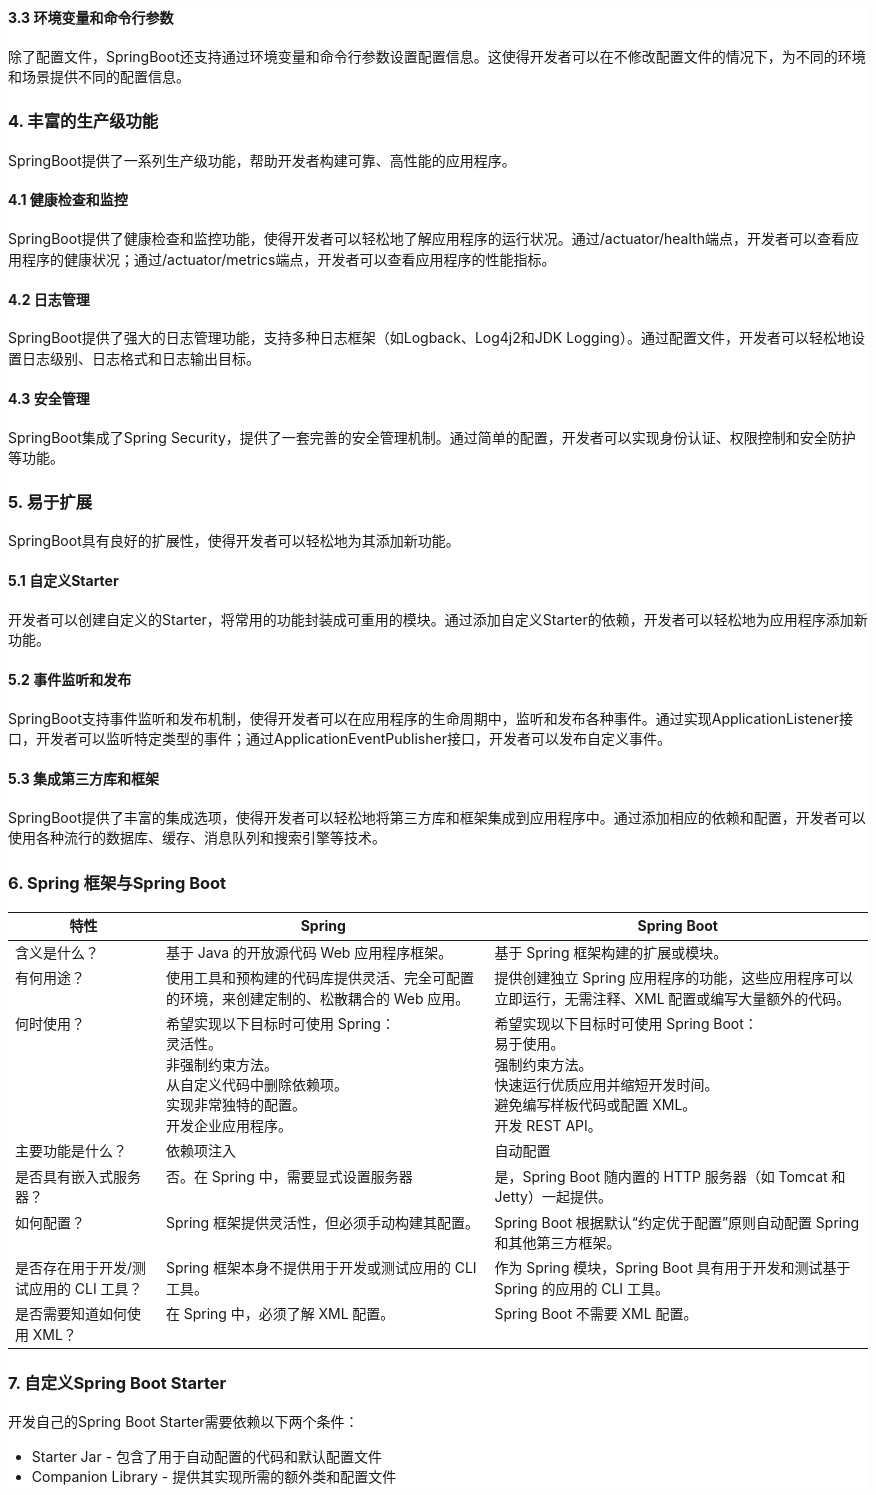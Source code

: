 #### 3.3 环境变量和命令行参数
除了配置文件，SpringBoot还支持通过环境变量和命令行参数设置配置信息。这使得开发者可以在不修改配置文件的情况下，为不同的环境和场景提供不同的配置信息。

### 4. 丰富的生产级功能
   SpringBoot提供了一系列生产级功能，帮助开发者构建可靠、高性能的应用程序。

#### 4.1 健康检查和监控
SpringBoot提供了健康检查和监控功能，使得开发者可以轻松地了解应用程序的运行状况。通过/actuator/health端点，开发者可以查看应用程序的健康状况；通过/actuator/metrics端点，开发者可以查看应用程序的性能指标。

#### 4.2 日志管理
SpringBoot提供了强大的日志管理功能，支持多种日志框架（如Logback、Log4j2和JDK Logging）。通过配置文件，开发者可以轻松地设置日志级别、日志格式和日志输出目标。

#### 4.3 安全管理
SpringBoot集成了Spring Security，提供了一套完善的安全管理机制。通过简单的配置，开发者可以实现身份认证、权限控制和安全防护等功能。

### 5. 易于扩展
   SpringBoot具有良好的扩展性，使得开发者可以轻松地为其添加新功能。

#### 5.1 自定义Starter
开发者可以创建自定义的Starter，将常用的功能封装成可重用的模块。通过添加自定义Starter的依赖，开发者可以轻松地为应用程序添加新功能。

#### 5.2 事件监听和发布
SpringBoot支持事件监听和发布机制，使得开发者可以在应用程序的生命周期中，监听和发布各种事件。通过实现ApplicationListener接口，开发者可以监听特定类型的事件；通过ApplicationEventPublisher接口，开发者可以发布自定义事件。

#### 5.3 集成第三方库和框架
SpringBoot提供了丰富的集成选项，使得开发者可以轻松地将第三方库和框架集成到应用程序中。通过添加相应的依赖和配置，开发者可以使用各种流行的数据库、缓存、消息队列和搜索引擎等技术。

### 6. Spring 框架与Spring Boot
特性	  | Spring                                                                               | Spring Boot|
-------- |--------------------------------------------------------------------------------------|-----------|
含义是什么？ | 基于 Java 的开放源代码 Web 应用程序框架。                                                           | 基于 Spring 框架构建的扩展或模块。|
有何用途？ | 使用工具和预构建的代码库提供灵活、完全可配置的环境，来创建定制的、松散耦合的 Web 应用。                                       | 提供创建独立 Spring 应用程序的功能，这些应用程序可以立即运行，无需注释、XML 配置或编写大量额外的代码。|
何时使用？ | 希望实现以下目标时可使用 Spring：<br> 灵活性。<br>非强制约束方法。<br>从自定义代码中删除依赖项。<br>实现非常独特的配置。<br>开发企业应用程序。 | 希望实现以下目标时可使用 Spring Boot：<br>易于使用。<br>强制约束方法。<br>快速运行优质应用并缩短开发时间。<br>避免编写样板代码或配置 XML。<br>开发 REST API。|
主要功能是什么？ | 依赖项注入| 自动配置|
是否具有嵌入式服务器？ | 否。在 Spring 中，需要显式设置服务器| 是，Spring Boot 随内置的 HTTP 服务器（如 Tomcat 和 Jetty）一起提供。|
如何配置？ | Spring 框架提供灵活性，但必须手动构建其配置。| Spring Boot 根据默认“约定优于配置”原则自动配置 Spring 和其他第三方框架。|
是否存在用于开发/测试应用的 CLI 工具？ | Spring 框架本身不提供用于开发或测试应用的 CLI 工具。| 作为 Spring 模块，Spring Boot 具有用于开发和测试基于 Spring 的应用的 CLI 工具。|
是否需要知道如何使用 XML？| 在 Spring 中，必须了解 XML 配置。| Spring Boot 不需要 XML 配置。|

### 7. 自定义Spring Boot Starter
开发自己的Spring Boot Starter需要依赖以下两个条件：
- Starter Jar - 包含了用于自动配置的代码和默认配置文件
- Companion Library - 提供其实现所需的额外类和配置文件
